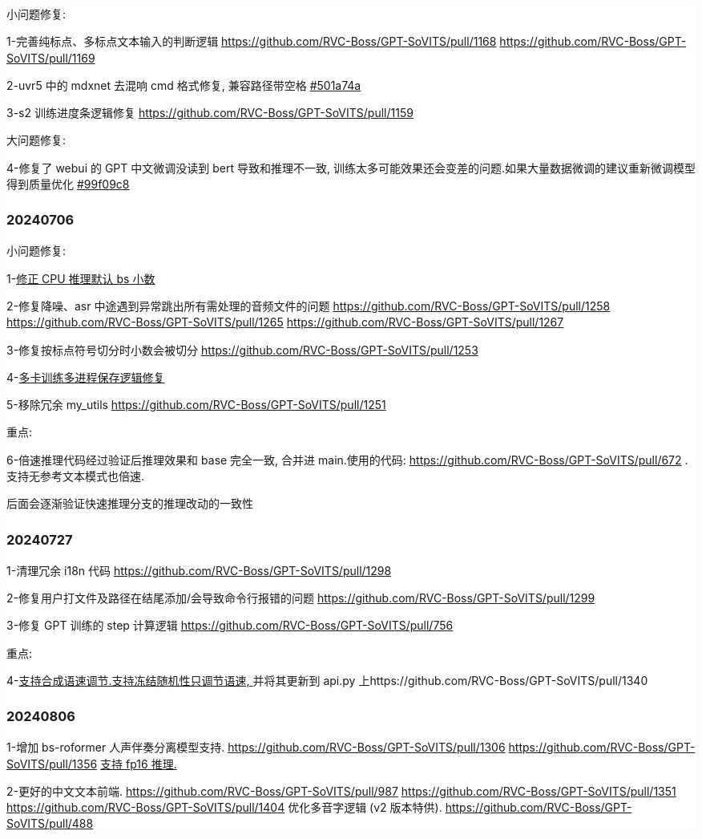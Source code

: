 小问题修复:

1-完善纯标点、多标点文本输入的判断逻辑 https://github.com/RVC-Boss/GPT-SoVITS/pull/1168 https://github.com/RVC-Boss/GPT-SoVITS/pull/1169

2-uvr5 中的 mdxnet 去混响 cmd 格式修复, 兼容路径带空格 [#501a74a](https://github.com/RVC-Boss/GPT-SoVITS/commit/501a74ae96789a26b48932babed5eb4e9483a232)

3-s2 训练进度条逻辑修复 https://github.com/RVC-Boss/GPT-SoVITS/pull/1159

大问题修复:

4-修复了 webui 的 GPT 中文微调没读到 bert 导致和推理不一致, 训练太多可能效果还会变差的问题.如果大量数据微调的建议重新微调模型得到质量优化 [#99f09c8](https://github.com/RVC-Boss/GPT-SoVITS/commit/99f09c8bdc155c1f4272b511940717705509582a)

### 20240706

小问题修复:

1-[修正 CPU 推理默认 bs 小数](https://github.com/RVC-Boss/GPT-SoVITS/commit/db50670598f0236613eefa6f2d5a23a271d82041)

2-修复降噪、asr 中途遇到异常跳出所有需处理的音频文件的问题 https://github.com/RVC-Boss/GPT-SoVITS/pull/1258 https://github.com/RVC-Boss/GPT-SoVITS/pull/1265 https://github.com/RVC-Boss/GPT-SoVITS/pull/1267

3-修复按标点符号切分时小数会被切分 https://github.com/RVC-Boss/GPT-SoVITS/pull/1253

4-[多卡训练多进程保存逻辑修复](https://github.com/RVC-Boss/GPT-SoVITS/commit/a208698e775155efc95b187b746d153d0f2847ca)

5-移除冗余 my_utils https://github.com/RVC-Boss/GPT-SoVITS/pull/1251

重点:

6-倍速推理代码经过验证后推理效果和 base 完全一致, 合并进 main.使用的代码: https://github.com/RVC-Boss/GPT-SoVITS/pull/672 .支持无参考文本模式也倍速.

后面会逐渐验证快速推理分支的推理改动的一致性

### 20240727

1-清理冗余 i18n 代码 https://github.com/RVC-Boss/GPT-SoVITS/pull/1298

2-修复用户打文件及路径在结尾添加/会导致命令行报错的问题 https://github.com/RVC-Boss/GPT-SoVITS/pull/1299

3-修复 GPT 训练的 step 计算逻辑 https://github.com/RVC-Boss/GPT-SoVITS/pull/756

重点:

4-[支持合成语速调节.支持冻结随机性只调节语速, ](https://github.com/RVC-Boss/GPT-SoVITS/commit/9588a3c52d9ebdb20b3c5d74f647d12e7c1171c2)并将其更新到 api.py 上https://github.com/RVC-Boss/GPT-SoVITS/pull/1340

### 20240806

1-增加 bs-roformer 人声伴奏分离模型支持. https://github.com/RVC-Boss/GPT-SoVITS/pull/1306 https://github.com/RVC-Boss/GPT-SoVITS/pull/1356 [支持 fp16 推理.](https://github.com/RVC-Boss/GPT-SoVITS/commit/e62e965323a60a76a025bcaa45268c1ddcbcf05c)

2-更好的中文文本前端. https://github.com/RVC-Boss/GPT-SoVITS/pull/987 https://github.com/RVC-Boss/GPT-SoVITS/pull/1351 https://github.com/RVC-Boss/GPT-SoVITS/pull/1404 优化多音字逻辑 (v2 版本特供). https://github.com/RVC-Boss/GPT-SoVITS/pull/488

